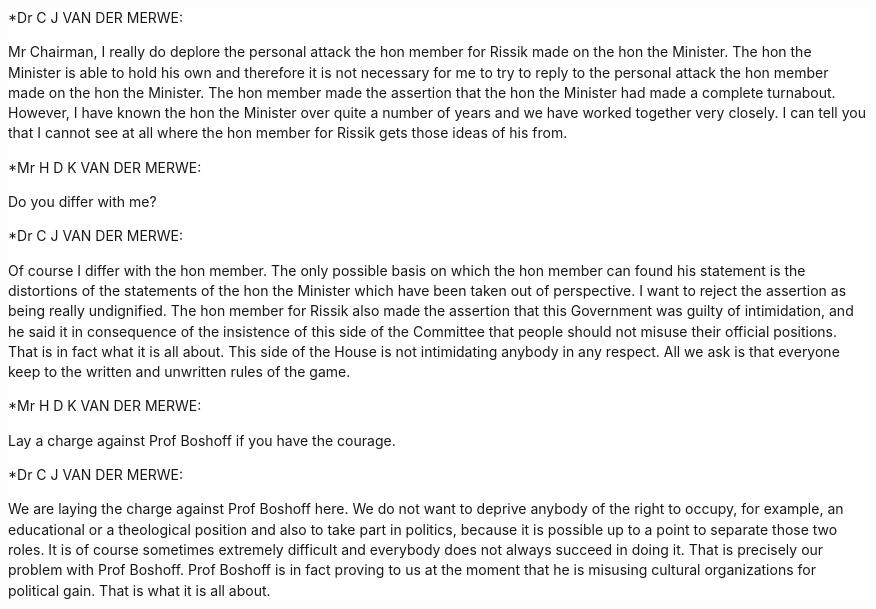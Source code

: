 </speech>

<speech by="#van_der_merwe">

<from>*Dr <person refersTo="hansard_za">C J VAN DER MERWE</person>:</from>

<p>Mr Chairman, I really do deplore the personal attack the hon member for Rissik made on the hon the Minister. The hon the Minister is able to hold his own and therefore it is not necessary for me to try to reply to the personal attack the hon member made on the hon the Minister. The hon member made the assertion that the hon the Minister had made a complete turnabout. However, I have known the hon the Minister over quite a number of years and we have worked together very closely. I can tell you that I cannot see at all where the hon member for Rissik gets those ideas of his from.</p>

</speech>

<speech by="#van_der_merwe">

<from>*Mr <person refersTo="hansard_za">H D K VAN DER MERWE</person>:</from>

<p>Do you differ with me?</p>

</speech>

<speech by="#van_der_merwe">

<from>*Dr <person refersTo="hansard_za">C J VAN DER MERWE</person>:</from>

<p>Of course I differ with the hon member. The only possible <span class="col_477-478" refersTo="page_0250"/>basis on which the hon member can found his statement is the distortions of the statements of the hon the Minister which have been taken out of perspective. I want to reject the assertion as being really undignified. The hon member for Rissik also made the assertion that this Government was guilty of intimidation, and he said it in consequence of the insistence of this side of the Committee that people should not misuse their official positions. That is in fact what it is all about. This side of the House is not intimidating anybody in any respect. All we ask is that everyone keep to the written and unwritten rules of the game.</p>

</speech>

<speech by="#van_der_merwe">

<from>*Mr <person refersTo="hansard_za">H D K VAN DER MERWE</person>:</from>

<p>Lay a charge against Prof Boshoff if you have the courage.</p>

</speech>

<speech by="#van_der_merwe">

<from>*Dr <person refersTo="hansard_za">C J VAN DER MERWE</person>:</from>

<p>We are laying the charge against Prof Boshoff here. We do not want to deprive anybody of the right to occupy, for example, an educational or a theological position and also to take part in politics, because it is possible up to a point to separate those two roles. It is of course sometimes extremely difficult and everybody does not always succeed in doing it. That is precisely our problem with Prof Boshoff. Prof Boshoff is in fact proving to us at the moment that he is misusing cultural organizations for political gain. That is what it is all about.</p>

</speech>

<speech by="#van_der_merwe">
